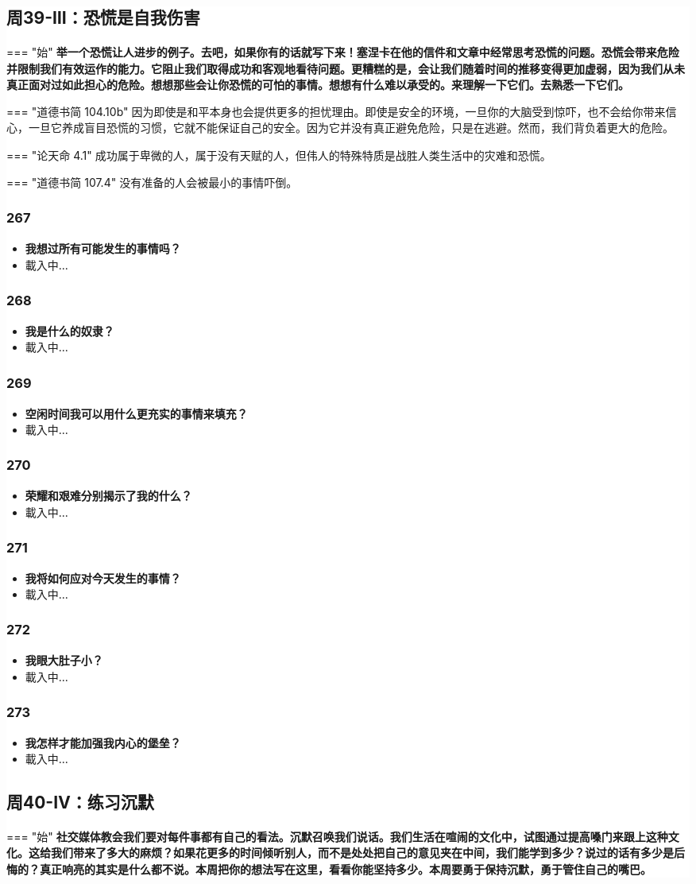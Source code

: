 ## __周39-Ⅲ：恐慌是自我伤害__

=== "始"
    **举一个恐慌让人进步的例子。去吧，如果你有的话就写下来！塞涅卡在他的信件和文章中经常思考恐慌的问题。恐慌会带来危险并限制我们有效运作的能力。它阻止我们取得成功和客观地看待问题。更糟糕的是，会让我们随着时间的推移变得更加虚弱，因为我们从未真正面对过如此担心的危险。想想那些会让你恐慌的可怕的事情。想想有什么难以承受的。来理解一下它们。去熟悉一下它们。**

=== "道德书简 104.10b"
    因为即使是和平本身也会提供更多的担忧理由。即使是安全的环境，一旦你的大脑受到惊吓，也不会给你带来信心，一旦它养成盲目恐慌的习惯，它就不能保证自己的安全。因为它并没有真正避免危险，只是在逃避。然而，我们背负着更大的危险。

=== "论天命 4.1"
    成功属于卑微的人，属于没有天赋的人，但伟人的特殊特质是战胜人类生活中的灾难和恐慌。

=== "道德书简 107.4"
    没有准备的人会被最小的事情吓倒。

### 267 
- **我想过所有可能发生的事情吗？**
- 載入中...

### 268 
- **我是什么的奴隶？**
- 載入中...

### 269 
- **空闲时间我可以用什么更充实的事情来填充？**
- 載入中...

### 270 
- **荣耀和艰难分别揭示了我的什么？**
- 載入中...

### 271 
- **我将如何应对今天发生的事情？**
- 載入中...

### 272 
- **我眼大肚子小？**
- 載入中...

### 273 
- **我怎样才能加强我内心的堡垒？**
- 載入中...

## __周40-Ⅳ：练习沉默__

=== "始"
    **社交媒体教会我们要对每件事都有自己的看法。沉默召唤我们说话。我们生活在喧闹的文化中，试图通过提高嗓门来跟上这种文化。这给我们带来了多大的麻烦？如果花更多的时间倾听别人，而不是处处把自己的意见夹在中间，我们能学到多少？说过的话有多少是后悔的？真正响亮的其实是什么都不说。本周把你的想法写在这里，看看你能坚持多少。本周要勇于保持沉默，勇于管住自己的嘴巴。**
